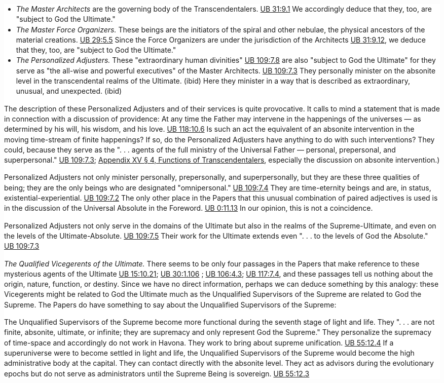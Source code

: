 - _The Master Architects_ are the governing body of the Transcendentalers. [UB 31:9.1](/en/The_Urantia_Book/31#p9_1) We accordingly deduce that they, too, are "subject to God the Ultimate."
- _The Master Force Organizers._ These beings are the initiators of the spiral and other nebulae, the physical ancestors of the material creations. [UB 29:5.5](/en/The_Urantia_Book/29#p5_5) Since the Force Organizers are under the jurisdiction of the Architects [UB 31:9.12](/en/The_Urantia_Book/31#p9_12), we deduce that they, too, are "subject to God the Ultimate."
- _The Personalized Adjusters._ These "extraordinary human divinities" [UB 109:7.8](/en/The_Urantia_Book/109#p7_8) are also "subject to God the Ultimate" for they serve as "the all-wise and powerful executives" of the Master Architects. [UB 109:7.3](/en/The_Urantia_Book/109#p7_3) They personally minister on the absonite level in the transcendental realms of the Ultimate. (ibid) Here they minister in a way that is described as extraordinary, unusual, and unexpected. (ibid)

The description of these Personalized Adjusters and of their services is quite provocative. It calls to mind a statement that is made in connection with a discussion of providence: At any time the Father may intervene in the happenings of the universes — as determined by his will, his wisdom, and his love. [UB 118:10.6](/en/The_Urantia_Book/118#p10_6) Is such an act the equivalent of an absonite intervention in the moving time-stream of finite happenings? If so, do the Personalized Adjusters have anything to do with such interventions? They could, because they serve as the ". . . agents of the full ministry of the Universal Father — personal, prepersonal, and superpersonal." [UB 109:7.3](/en/The_Urantia_Book/109#p7_3); [Appendix XV § 4, Functions of Transcendentalers](/en/article/William_S_Sadler_Jr/Appendices_to_Study_of_the_Master_Universe/Appendix_15#h-4-functions-of-transcendentalers), especially the discussion on absonite intervention.)

Personalized Adjusters not only minister personally, prepersonally, and superpersonally, but they are these three qualities of being; they are the only beings who are designated "omnipersonal." [UB 109:7.4](/en/The_Urantia_Book/109#p7_4) They are time-eternity beings and are, in status, existential-experiential. [UB 109:7.2](/en/The_Urantia_Book/109#p7_2) The only other place in the Papers that this unusual combination of paired adjectives is used is in the discussion of the Universal Absolute in the Foreword. [UB 0:11.13](/en/The_Urantia_Book/0#p11_13) In our opinion, this is not a coincidence.

Personalized Adjusters not only serve in the domains of the Ultimate but also in the realms of the Supreme-Ultimate, and even on the levels of the Ultimate-Absolute. [UB 109:7.5](/en/The_Urantia_Book/109#p7_5) Their work for the Ultimate extends even ". . . to the levels of God the Absolute." [UB 109:7.3](/en/The_Urantia_Book/109#p7_3)

_The Qualified Vicegerents of the Ultimate._ There seems to be only four passages in the Papers that make reference to these mysterious agents of the Ultimate [UB 15:10.21](/en/The_Urantia_Book/15#p10_21); [UB 30:1.106](/en/The_Urantia_Book/30#p1_106) ; [UB 106:4.3](/en/The_Urantia_Book/106#p4_3); [UB 117:7.4](/en/The_Urantia_Book/117#p7_4), and these passages tell us nothing about the origin, nature, function, or destiny. Since we have no direct information, perhaps we can deduce something by this analogy: these Vicegerents might be related to God the Ultimate much as the Unqualified Supervisors of the Supreme are related to God the Supreme. The Papers do have something to say about the Unqualified Supervisors of the Supreme:

The Unqualified Supervisors of the Supreme become more functional during the seventh stage of light and life. They ". . . are not finite, absonite, ultimate, or infinite; they are supremacy and only represent God the Supreme." They personalize the supremacy of time-space and accordingly do not work in Havona. They work to bring about supreme unification. [UB 55:12.4](/en/The_Urantia_Book/55#p12_4) If a superuniverse were to become settled in light and life, the Unqualified Supervisors of the Supreme would become the high administrative body at the capital. They can contact directly with the absonite level. They act as advisors during the evolutionary epochs but do not serve as administrators until the Supreme Being is sovereign. [UB 55:12.3](/en/The_Urantia_Book/55#p12_3)
